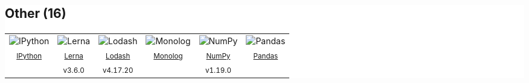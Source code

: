 </tr>
</table>

## Other (16)
<table><tr>
  <td align='center'>
  <img width='36' height='36' src='https://img.stackshare.io/service/4477/820a0bb9a44fe5a1d640993ab1e6fd84_400x400.png' alt='IPython'>
  <br>
  <sub><a href="http://ipython.org/index.html">IPython</a></sub>
  <br>
  <sub></sub>
</td>

<td align='center'>
  <img width='36' height='36' src='https://img.stackshare.io/service/6207/OwqAUSQi_400x400.jpg' alt='Lerna'>
  <br>
  <sub><a href="https://lerna.js.org/">Lerna</a></sub>
  <br>
  <sub>v3.6.0</sub>
</td>

<td align='center'>
  <img width='36' height='36' src='https://img.stackshare.io/service/2438/lodash.png' alt='Lodash'>
  <br>
  <sub><a href="https://lodash.com">Lodash</a></sub>
  <br>
  <sub>v4.17.20</sub>
</td>

<td align='center'>
  <img width='36' height='36' src='https://img.stackshare.io/service/9170/183678.jpeg' alt='Monolog'>
  <br>
  <sub><a href="https://github.com/Seldaek/monolog">Monolog</a></sub>
  <br>
  <sub></sub>
</td>

<td align='center'>
  <img width='36' height='36' src='https://img.stackshare.io/service/2179/default_332f874a2edb2686f578aa6389313efcea1eec41.png' alt='NumPy'>
  <br>
  <sub><a href="http://www.numpy.org/">NumPy</a></sub>
  <br>
  <sub>v1.19.0</sub>
</td>

<td align='center'>
  <img width='36' height='36' src='https://img.stackshare.io/service/2180/1284191.png' alt='Pandas'>
  <br>
  <sub><a href="http://pandas.pydata.org/">Pandas</a></sub>
  <br>
  <sub></sub>
</td>
